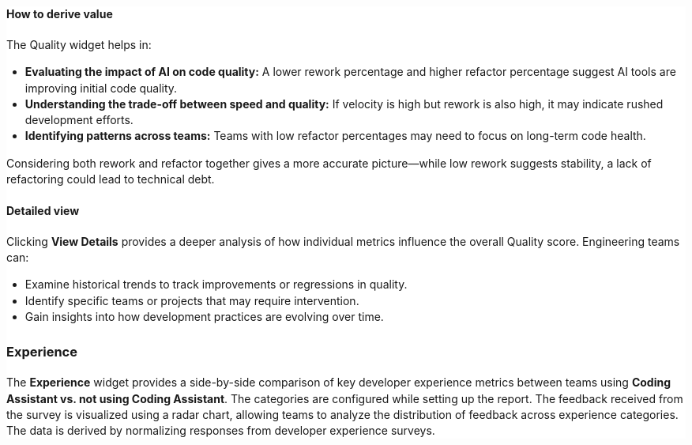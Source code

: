 #### How to derive value

The Quality widget helps in:

* **Evaluating the impact of AI on code quality:** A lower rework percentage and higher refactor percentage suggest AI tools are improving initial code quality.
* **Understanding the trade-off between speed and quality:** If velocity is high but rework is also high, it may indicate rushed development efforts.
* **Identifying patterns across teams:** Teams with low refactor percentages may need to focus on long-term code health.

Considering both rework and refactor together gives a more accurate picture—while low rework suggests stability, a lack of refactoring could lead to technical debt.

#### Detailed view

Clicking **View Details** provides a deeper analysis of how individual metrics influence the overall Quality score. Engineering teams can:

* Examine historical trends to track improvements or regressions in quality.  
* Identify specific teams or projects that may require intervention.  
* Gain insights into how development practices are evolving over time.

### Experience

The **Experience** widget provides a side-by-side comparison of key developer experience metrics between teams using **Coding Assistant vs. not using Coding Assistant**. The categories are configured while setting up the report. The feedback received from the survey is visualized using a radar chart, allowing teams to analyze the distribution of feedback across experience categories. The data is derived by normalizing responses from developer experience surveys.
